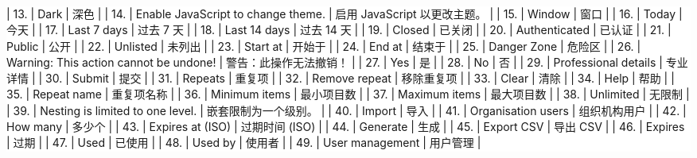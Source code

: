 | 13. | Dark | 深色 |
| 14. | Enable JavaScript to change theme. | 启用 JavaScript 以更改主题。 |
| 15. | Window | 窗口 |
| 16. | Today | 今天 |
| 17. | Last 7 days | 过去 7 天 |
| 18. | Last 14 days | 过去 14 天 |
| 19. | Closed | 已关闭 |
| 20. | Authenticated | 已认证 |
| 21. | Public | 公开 |
| 22. | Unlisted | 未列出 |
| 23. | Start at | 开始于 |
| 24. | End at | 结束于 |
| 25. | Danger Zone | 危险区 |
| 26. | Warning: This action cannot be undone! | 警告：此操作无法撤销！ |
| 27. | Yes | 是 |
| 28. | No | 否 |
| 29. | Professional details | 专业详情 |
| 30. | Submit | 提交 |
| 31. | Repeats | 重复项 |
| 32. | Remove repeat | 移除重复项 |
| 33. | Clear | 清除 |
| 34. | Help | 帮助 |
| 35. | Repeat name | 重复项名称 |
| 36. | Minimum items | 最小项目数 |
| 37. | Maximum items | 最大项目数 |
| 38. | Unlimited | 无限制 |
| 39. | Nesting is limited to one level. | 嵌套限制为一个级别。 |
| 40. | Import | 导入 |
| 41. | Organisation users | 组织机构用户 |
| 42. | How many | 多少个 |
| 43. | Expires at (ISO) | 过期时间 (ISO) |
| 44. | Generate | 生成 |
| 45. | Export CSV | 导出 CSV |
| 46. | Expires | 过期 |
| 47. | Used | 已使用 |
| 48. | Used by | 使用者 |
| 49. | User management | 用户管理 |